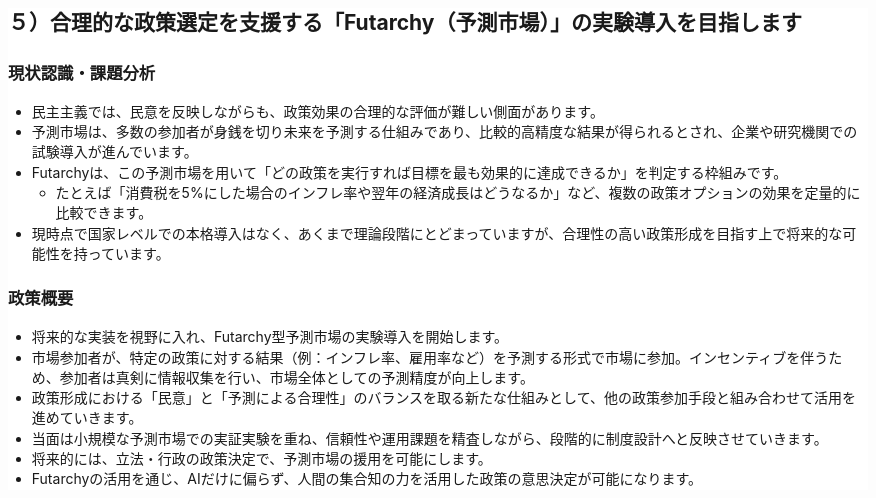 ## **５）合理的な政策選定を支援する「Futarchy（予測市場）」の実験導入を目指します**

### **現状認識・課題分析**

* 民主主義では、民意を反映しながらも、政策効果の合理的な評価が難しい側面があります。  
* 予測市場は、多数の参加者が身銭を切り未来を予測する仕組みであり、比較的高精度な結果が得られるとされ、企業や研究機関での試験導入が進んでいます。  
* Futarchyは、この予測市場を用いて「どの政策を実行すれば目標を最も効果的に達成できるか」を判定する枠組みです。  
  * たとえば「消費税を5%にした場合のインフレ率や翌年の経済成長はどうなるか」など、複数の政策オプションの効果を定量的に比較できます。  
* 現時点で国家レベルでの本格導入はなく、あくまで理論段階にとどまっていますが、合理性の高い政策形成を目指す上で将来的な可能性を持っています。

### **政策概要**

* 将来的な実装を視野に入れ、Futarchy型予測市場の実験導入を開始します。  
* 市場参加者が、特定の政策に対する結果（例：インフレ率、雇用率など）を予測する形式で市場に参加。インセンティブを伴うため、参加者は真剣に情報収集を行い、市場全体としての予測精度が向上します。  
* 政策形成における「民意」と「予測による合理性」のバランスを取る新たな仕組みとして、他の政策参加手段と組み合わせて活用を進めていきます。  
* 当面は小規模な予測市場での実証実験を重ね、信頼性や運用課題を精査しながら、段階的に制度設計へと反映させていきます。  
* 将来的には、立法・行政の政策決定で、予測市場の援用を可能にします。  
* Futarchyの活用を通じ、AIだけに偏らず、人間の集合知の力を活用した政策の意思決定が可能になります。
